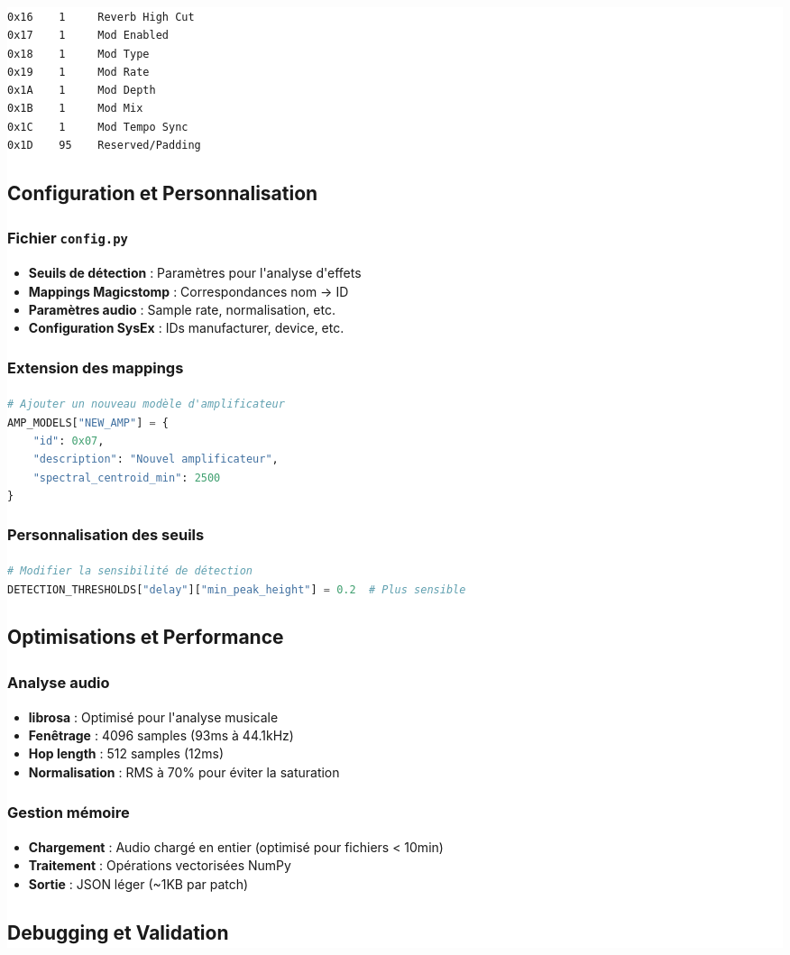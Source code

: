 ```
0x16    1     Reverb High Cut
0x17    1     Mod Enabled
0x18    1     Mod Type
0x19    1     Mod Rate
0x1A    1     Mod Depth
0x1B    1     Mod Mix
0x1C    1     Mod Tempo Sync
0x1D    95    Reserved/Padding
```

## Configuration et Personnalisation

### Fichier `config.py`
- **Seuils de détection** : Paramètres pour l'analyse d'effets
- **Mappings Magicstomp** : Correspondances nom → ID
- **Paramètres audio** : Sample rate, normalisation, etc.
- **Configuration SysEx** : IDs manufacturer, device, etc.

### Extension des mappings
```python
# Ajouter un nouveau modèle d'amplificateur
AMP_MODELS["NEW_AMP"] = {
    "id": 0x07,
    "description": "Nouvel amplificateur",
    "spectral_centroid_min": 2500
}
```

### Personnalisation des seuils
```python
# Modifier la sensibilité de détection
DETECTION_THRESHOLDS["delay"]["min_peak_height"] = 0.2  # Plus sensible
```

## Optimisations et Performance

### Analyse audio
- **librosa** : Optimisé pour l'analyse musicale
- **Fenêtrage** : 4096 samples (93ms à 44.1kHz)
- **Hop length** : 512 samples (12ms)
- **Normalisation** : RMS à 70% pour éviter la saturation

### Gestion mémoire
- **Chargement** : Audio chargé en entier (optimisé pour fichiers < 10min)
- **Traitement** : Opérations vectorisées NumPy
- **Sortie** : JSON léger (~1KB par patch)

## Debugging et Validation
